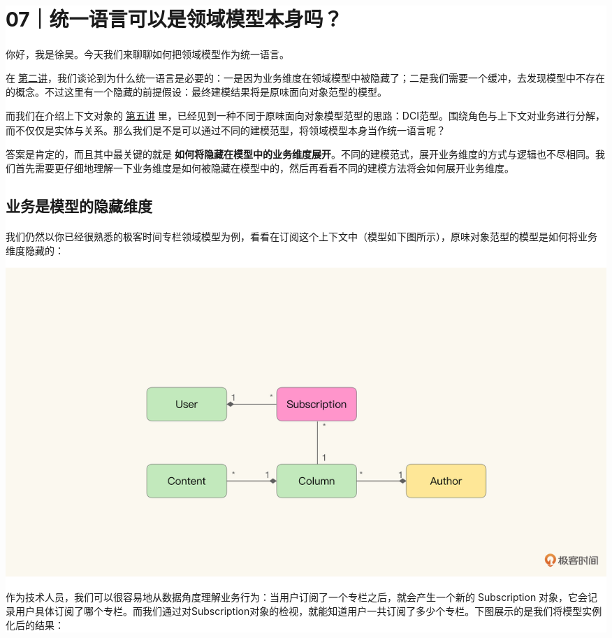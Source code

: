 # 07｜统一语言可以是领域模型本身吗？
你好，我是徐昊。今天我们来聊聊如何把领域模型作为统一语言。

在 [第二讲](https://time.geekbang.org/column/article/387945)，我们谈论到为什么统一语言是必要的：一是因为业务维度在领域模型中被隐藏了；二是我们需要一个缓冲，去发现模型中不存在的概念。不过这里有一个隐藏的前提假设：最终建模结果将是原味面向对象范型的模型。

而我们在介绍上下文对象的 [第五讲](https://time.geekbang.org/column/article/389089) 里，已经见到一种不同于原味面向对象模型范型的思路：DCI范型。围绕角色与上下文对业务进行分解，而不仅仅是实体与关系。那么我们是不是可以通过不同的建模范型，将领域模型本身当作统一语言呢？

答案是肯定的，而且其中最关键的就是 **如何将隐藏在模型中的业务维度展开**。不同的建模范式，展开业务维度的方式与逻辑也不尽相同。我们首先需要更仔细地理解一下业务维度是如何被隐藏在模型中的，然后再看看不同的建模方法将会如何展开业务维度。

## 业务是模型的隐藏维度

我们仍然以你已经很熟悉的极客时间专栏领域模型为例，看看在订阅这个上下文中（模型如下图所示），原味对象范型的模型是如何将业务维度隐藏的：

![](images/390792/6352bab06085d785eafbf44d2247e405.jpg)

作为技术人员，我们可以很容易地从数据角度理解业务行为：当用户订阅了一个专栏之后，就会产生一个新的 Subscription 对象，它会记录用户具体订阅了哪个专栏。而我们通过对Subscription对象的检视，就能知道用户一共订阅了多少个专栏。下图展示的是我们将模型实例化后的结果：
